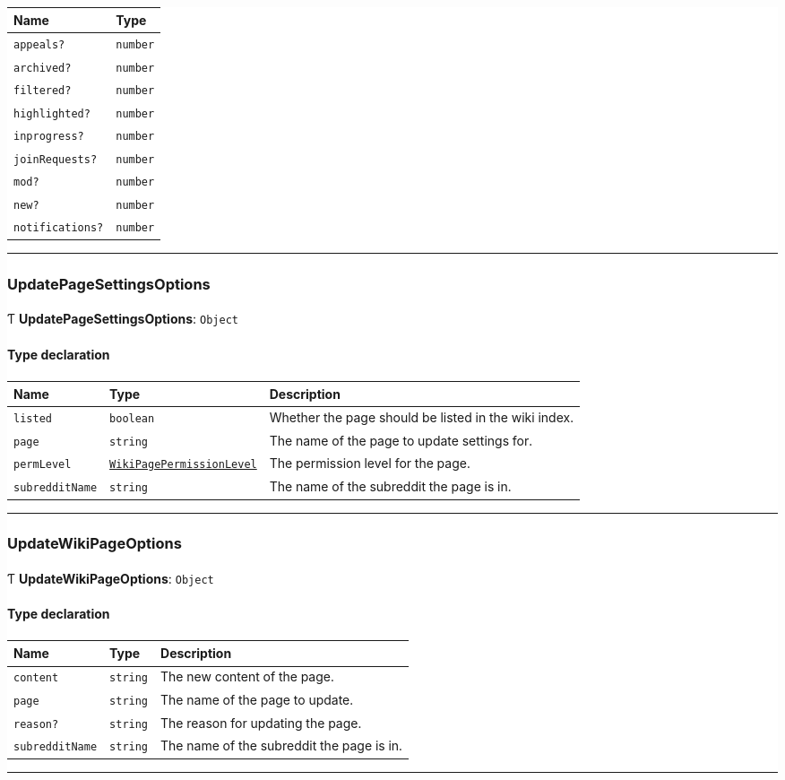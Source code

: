 | Name             | Type     |
| :--------------- | :------- |
| `appeals?`       | `number` |
| `archived?`      | `number` |
| `filtered?`      | `number` |
| `highlighted?`   | `number` |
| `inprogress?`    | `number` |
| `joinRequests?`  | `number` |
| `mod?`           | `number` |
| `new?`           | `number` |
| `notifications?` | `number` |

---

### <a id="updatepagesettingsoptions" name="updatepagesettingsoptions"></a> UpdatePageSettingsOptions

Ƭ **UpdatePageSettingsOptions**: `Object`

#### Type declaration

| Name            | Type                                                                    | Description                                          |
| :-------------- | :---------------------------------------------------------------------- | :--------------------------------------------------- |
| `listed`        | `boolean`                                                               | Whether the page should be listed in the wiki index. |
| `page`          | `string`                                                                | The name of the page to update settings for.         |
| `permLevel`     | [`WikiPagePermissionLevel`](../enums/models.WikiPagePermissionLevel.md) | The permission level for the page.                   |
| `subredditName` | `string`                                                                | The name of the subreddit the page is in.            |

---

### <a id="updatewikipageoptions" name="updatewikipageoptions"></a> UpdateWikiPageOptions

Ƭ **UpdateWikiPageOptions**: `Object`

#### Type declaration

| Name            | Type     | Description                               |
| :-------------- | :------- | :---------------------------------------- |
| `content`       | `string` | The new content of the page.              |
| `page`          | `string` | The name of the page to update.           |
| `reason?`       | `string` | The reason for updating the page.         |
| `subredditName` | `string` | The name of the subreddit the page is in. |

---